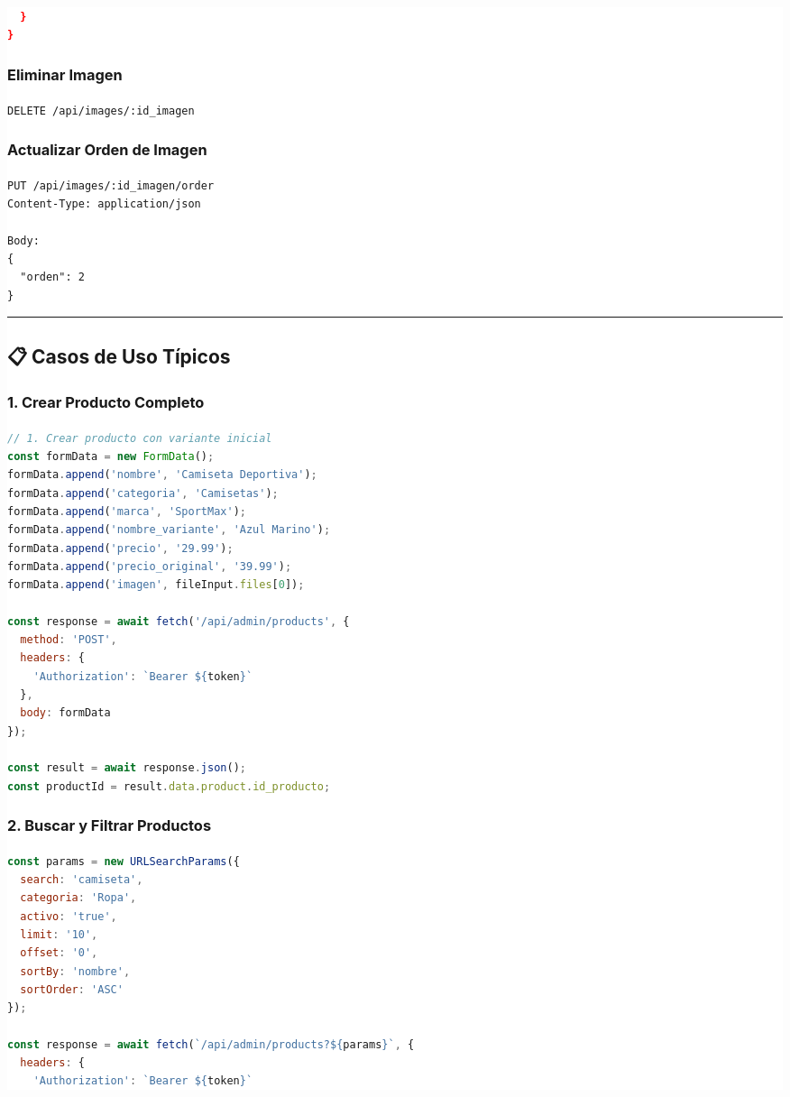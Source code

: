 ```json
  }
}
```

### **Eliminar Imagen**
```http
DELETE /api/images/:id_imagen
```

### **Actualizar Orden de Imagen**
```http
PUT /api/images/:id_imagen/order
Content-Type: application/json

Body:
{
  "orden": 2
}
```

---

## 📋 **Casos de Uso Típicos**

### **1. Crear Producto Completo**
```javascript
// 1. Crear producto con variante inicial
const formData = new FormData();
formData.append('nombre', 'Camiseta Deportiva');
formData.append('categoria', 'Camisetas');
formData.append('marca', 'SportMax');
formData.append('nombre_variante', 'Azul Marino');
formData.append('precio', '29.99');
formData.append('precio_original', '39.99');
formData.append('imagen', fileInput.files[0]);

const response = await fetch('/api/admin/products', {
  method: 'POST',
  headers: {
    'Authorization': `Bearer ${token}`
  },
  body: formData
});

const result = await response.json();
const productId = result.data.product.id_producto;
```

### **2. Buscar y Filtrar Productos**
```javascript
const params = new URLSearchParams({
  search: 'camiseta',
  categoria: 'Ropa',
  activo: 'true',
  limit: '10',
  offset: '0',
  sortBy: 'nombre',
  sortOrder: 'ASC'
});

const response = await fetch(`/api/admin/products?${params}`, {
  headers: {
    'Authorization': `Bearer ${token}`
```
